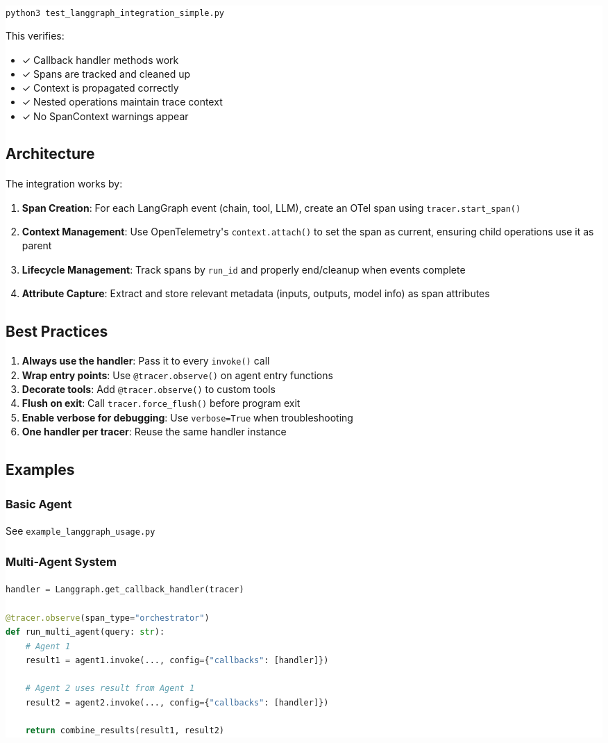 ```bash
python3 test_langgraph_integration_simple.py
```

This verifies:
- ✓ Callback handler methods work
- ✓ Spans are tracked and cleaned up
- ✓ Context is propagated correctly
- ✓ Nested operations maintain trace context
- ✓ No SpanContext warnings appear

## Architecture

The integration works by:

1. **Span Creation**: For each LangGraph event (chain, tool, LLM), create an OTel span using `tracer.start_span()`

2. **Context Management**: Use OpenTelemetry's `context.attach()` to set the span as current, ensuring child operations use it as parent

3. **Lifecycle Management**: Track spans by `run_id` and properly end/cleanup when events complete

4. **Attribute Capture**: Extract and store relevant metadata (inputs, outputs, model info) as span attributes

## Best Practices

1. **Always use the handler**: Pass it to every `invoke()` call
2. **Wrap entry points**: Use `@tracer.observe()` on agent entry functions
3. **Decorate tools**: Add `@tracer.observe()` to custom tools
4. **Flush on exit**: Call `tracer.force_flush()` before program exit
5. **Enable verbose for debugging**: Use `verbose=True` when troubleshooting
6. **One handler per tracer**: Reuse the same handler instance

## Examples

### Basic Agent
See `example_langgraph_usage.py`

### Multi-Agent System
```python
handler = Langgraph.get_callback_handler(tracer)

@tracer.observe(span_type="orchestrator")
def run_multi_agent(query: str):
    # Agent 1
    result1 = agent1.invoke(..., config={"callbacks": [handler]})
    
    # Agent 2 uses result from Agent 1
    result2 = agent2.invoke(..., config={"callbacks": [handler]})
    
    return combine_results(result1, result2)
```
